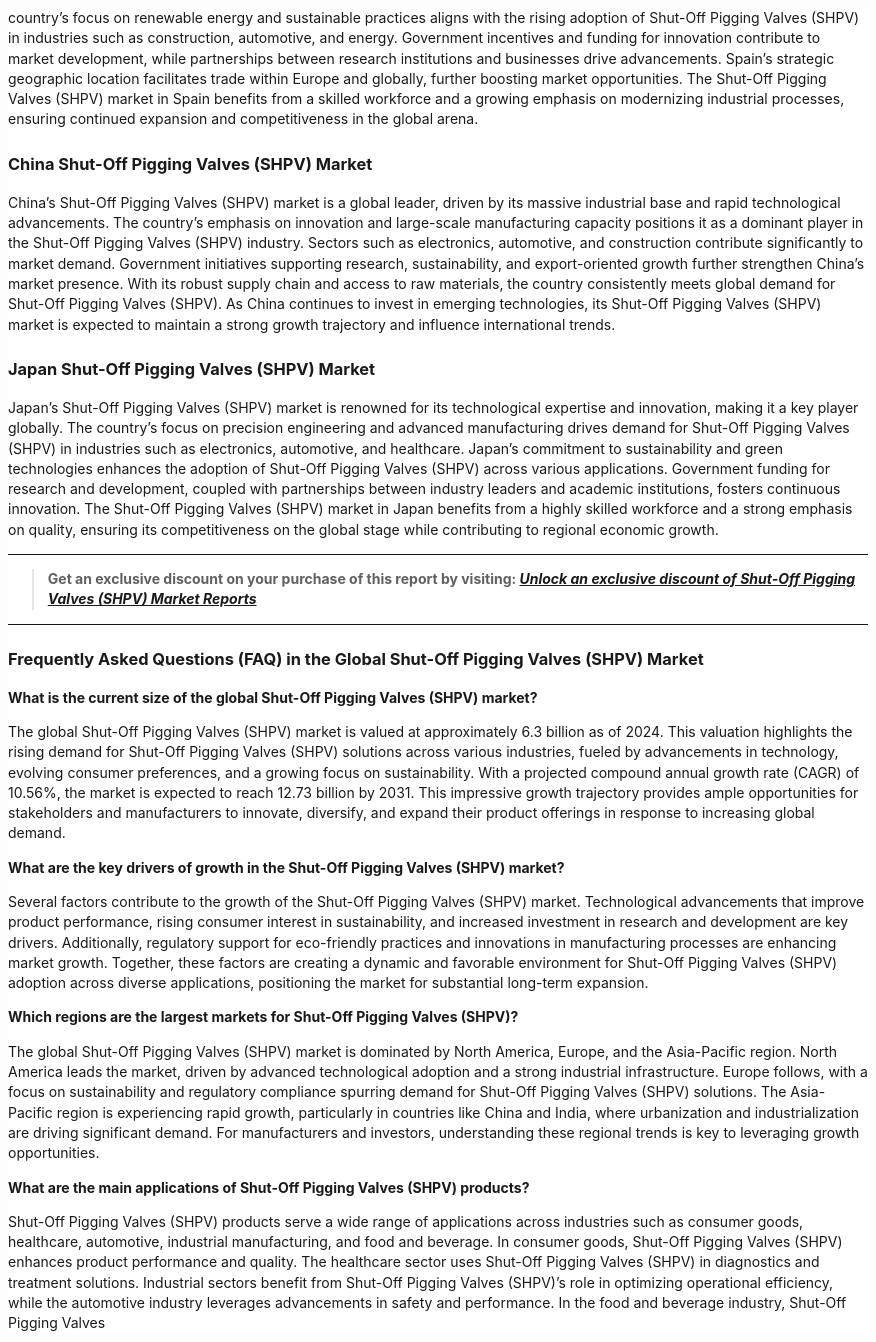 country&rsquo;s focus on renewable energy and sustainable practices aligns with the rising adoption of Shut-Off Pigging Valves (SHPV) in industries such as construction, automotive, and energy. Government incentives and funding for innovation contribute to market development, while partnerships between research institutions and businesses drive advancements. Spain&rsquo;s strategic geographic location facilitates trade within Europe and globally, further boosting market opportunities. The Shut-Off Pigging Valves (SHPV) market in Spain benefits from a skilled workforce and a growing emphasis on modernizing industrial processes, ensuring continued expansion and competitiveness in the global arena.</p><h3>China Shut-Off Pigging Valves (SHPV) Market</h3><p>China&rsquo;s Shut-Off Pigging Valves (SHPV) market is a global leader, driven by its massive industrial base and rapid technological advancements. The country&rsquo;s emphasis on innovation and large-scale manufacturing capacity positions it as a dominant player in the Shut-Off Pigging Valves (SHPV) industry. Sectors such as electronics, automotive, and construction contribute significantly to market demand. Government initiatives supporting research, sustainability, and export-oriented growth further strengthen China&rsquo;s market presence. With its robust supply chain and access to raw materials, the country consistently meets global demand for Shut-Off Pigging Valves (SHPV). As China continues to invest in emerging technologies, its Shut-Off Pigging Valves (SHPV) market is expected to maintain a strong growth trajectory and influence international trends.</p><h3>Japan Shut-Off Pigging Valves (SHPV) Market</h3><p>Japan&rsquo;s Shut-Off Pigging Valves (SHPV) market is renowned for its technological expertise and innovation, making it a key player globally. The country&rsquo;s focus on precision engineering and advanced manufacturing drives demand for Shut-Off Pigging Valves (SHPV) in industries such as electronics, automotive, and healthcare. Japan&rsquo;s commitment to sustainability and green technologies enhances the adoption of Shut-Off Pigging Valves (SHPV) across various applications. Government funding for research and development, coupled with partnerships between industry leaders and academic institutions, fosters continuous innovation. The Shut-Off Pigging Valves (SHPV) market in Japan benefits from a highly skilled workforce and a strong emphasis on quality, ensuring its competitiveness on the global stage while contributing to regional economic growth.</p><hr /><blockquote><p><strong>Get an exclusive discount on your purchase of this report by visiting: <em><a href="://marketresearchpulse.com/ask-for-discount/13134?utm_source=Github&amp;utm_medium=0116">Unlock an exclusive discount of Shut-Off Pigging Valves (SHPV) Market Reports</a></em>&nbsp;</strong></p></blockquote><hr /><h3>Frequently Asked Questions (FAQ) in the Global Shut-Off Pigging Valves (SHPV) Market</h3><p><strong>What is the current size of the global Shut-Off Pigging Valves (SHPV) market?</strong></p><p>The global Shut-Off Pigging Valves (SHPV) market is valued at approximately 6.3 billion as of 2024. This valuation highlights the rising demand for Shut-Off Pigging Valves (SHPV) solutions across various industries, fueled by advancements in technology, evolving consumer preferences, and a growing focus on sustainability. With a projected compound annual growth rate (CAGR) of 10.56%, the market is expected to reach 12.73 billion by 2031. This impressive growth trajectory provides ample opportunities for stakeholders and manufacturers to innovate, diversify, and expand their product offerings in response to increasing global demand.</p><p><strong>What are the key drivers of growth in the Shut-Off Pigging Valves (SHPV) market?</strong></p><p>Several factors contribute to the growth of the Shut-Off Pigging Valves (SHPV) market. Technological advancements that improve product performance, rising consumer interest in sustainability, and increased investment in research and development are key drivers. Additionally, regulatory support for eco-friendly practices and innovations in manufacturing processes are enhancing market growth. Together, these factors are creating a dynamic and favorable environment for Shut-Off Pigging Valves (SHPV) adoption across diverse applications, positioning the market for substantial long-term expansion.</p><p><strong>Which regions are the largest markets for Shut-Off Pigging Valves (SHPV)?</strong></p><p>The global Shut-Off Pigging Valves (SHPV) market is dominated by North America, Europe, and the Asia-Pacific region. North America leads the market, driven by advanced technological adoption and a strong industrial infrastructure. Europe follows, with a focus on sustainability and regulatory compliance spurring demand for Shut-Off Pigging Valves (SHPV) solutions. The Asia-Pacific region is experiencing rapid growth, particularly in countries like China and India, where urbanization and industrialization are driving significant demand. For manufacturers and investors, understanding these regional trends is key to leveraging growth opportunities.</p><p><strong>What are the main applications of Shut-Off Pigging Valves (SHPV) products?</strong></p><p>Shut-Off Pigging Valves (SHPV) products serve a wide range of applications across industries such as consumer goods, healthcare, automotive, industrial manufacturing, and food and beverage. In consumer goods, Shut-Off Pigging Valves (SHPV) enhances product performance and quality. The healthcare sector uses Shut-Off Pigging Valves (SHPV) in diagnostics and treatment solutions. Industrial sectors benefit from Shut-Off Pigging Valves (SHPV)&rsquo;s role in optimizing operational efficiency, while the automotive industry leverages advancements in safety and performance. In the food and beverage industry, Shut-Off Pigging Valves